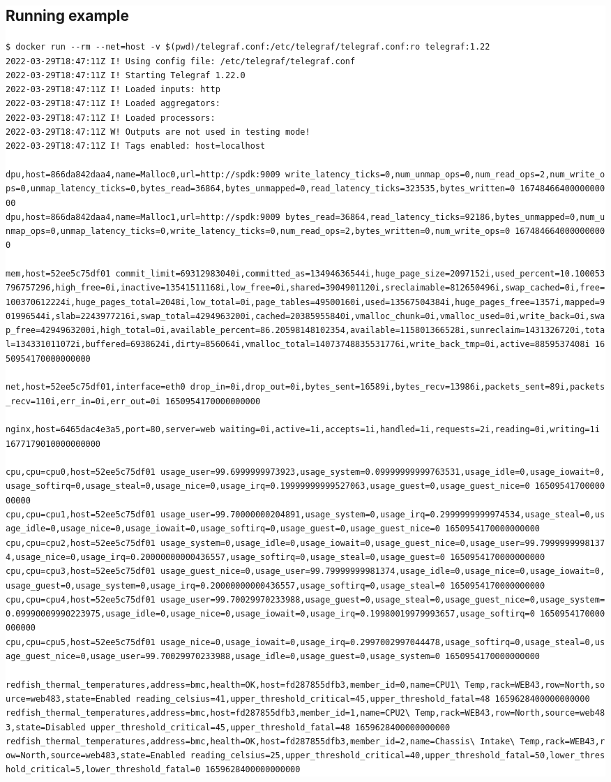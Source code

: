 ## Running example

```text
$ docker run --rm --net=host -v $(pwd)/telegraf.conf:/etc/telegraf/telegraf.conf:ro telegraf:1.22
2022-03-29T18:47:11Z I! Using config file: /etc/telegraf/telegraf.conf
2022-03-29T18:47:11Z I! Starting Telegraf 1.22.0
2022-03-29T18:47:11Z I! Loaded inputs: http
2022-03-29T18:47:11Z I! Loaded aggregators:
2022-03-29T18:47:11Z I! Loaded processors:
2022-03-29T18:47:11Z W! Outputs are not used in testing mode!
2022-03-29T18:47:11Z I! Tags enabled: host=localhost

dpu,host=866da842daa4,name=Malloc0,url=http://spdk:9009 write_latency_ticks=0,num_unmap_ops=0,num_read_ops=2,num_write_ops=0,unmap_latency_ticks=0,bytes_read=36864,bytes_unmapped=0,read_latency_ticks=323535,bytes_written=0 1674846640000000000
dpu,host=866da842daa4,name=Malloc1,url=http://spdk:9009 bytes_read=36864,read_latency_ticks=92186,bytes_unmapped=0,num_unmap_ops=0,unmap_latency_ticks=0,write_latency_ticks=0,num_read_ops=2,bytes_written=0,num_write_ops=0 1674846640000000000

mem,host=52ee5c75df01 commit_limit=69312983040i,committed_as=13494636544i,huge_page_size=2097152i,used_percent=10.100053796757296,high_free=0i,inactive=13541511168i,low_free=0i,shared=3904901120i,sreclaimable=812650496i,swap_cached=0i,free=100370612224i,huge_pages_total=2048i,low_total=0i,page_tables=49500160i,used=13567504384i,huge_pages_free=1357i,mapped=901996544i,slab=2243977216i,swap_total=4294963200i,cached=20385955840i,vmalloc_chunk=0i,vmalloc_used=0i,write_back=0i,swap_free=4294963200i,high_total=0i,available_percent=86.20598148102354,available=115801366528i,sunreclaim=1431326720i,total=134331011072i,buffered=6938624i,dirty=856064i,vmalloc_total=14073748835531776i,write_back_tmp=0i,active=8859537408i 1650954170000000000

net,host=52ee5c75df01,interface=eth0 drop_in=0i,drop_out=0i,bytes_sent=16589i,bytes_recv=13986i,packets_sent=89i,packets_recv=110i,err_in=0i,err_out=0i 1650954170000000000

nginx,host=6465dac4e3a5,port=80,server=web waiting=0i,active=1i,accepts=1i,handled=1i,requests=2i,reading=0i,writing=1i 1677179010000000000

cpu,cpu=cpu0,host=52ee5c75df01 usage_user=99.6999999973923,usage_system=0.09999999999763531,usage_idle=0,usage_iowait=0,usage_softirq=0,usage_steal=0,usage_nice=0,usage_irq=0.19999999999527063,usage_guest=0,usage_guest_nice=0 1650954170000000000
cpu,cpu=cpu1,host=52ee5c75df01 usage_user=99.70000000204891,usage_system=0,usage_irq=0.2999999999974534,usage_steal=0,usage_idle=0,usage_nice=0,usage_iowait=0,usage_softirq=0,usage_guest=0,usage_guest_nice=0 1650954170000000000
cpu,cpu=cpu2,host=52ee5c75df01 usage_system=0,usage_idle=0,usage_iowait=0,usage_guest_nice=0,usage_user=99.79999999981374,usage_nice=0,usage_irq=0.20000000000436557,usage_softirq=0,usage_steal=0,usage_guest=0 1650954170000000000
cpu,cpu=cpu3,host=52ee5c75df01 usage_guest_nice=0,usage_user=99.79999999981374,usage_idle=0,usage_nice=0,usage_iowait=0,usage_guest=0,usage_system=0,usage_irq=0.20000000000436557,usage_softirq=0,usage_steal=0 1650954170000000000
cpu,cpu=cpu4,host=52ee5c75df01 usage_user=99.70029970233988,usage_guest=0,usage_steal=0,usage_guest_nice=0,usage_system=0.09990009990223975,usage_idle=0,usage_nice=0,usage_iowait=0,usage_irq=0.19980019979993657,usage_softirq=0 1650954170000000000
cpu,cpu=cpu5,host=52ee5c75df01 usage_nice=0,usage_iowait=0,usage_irq=0.2997002997044478,usage_softirq=0,usage_steal=0,usage_guest_nice=0,usage_user=99.70029970233988,usage_idle=0,usage_guest=0,usage_system=0 1650954170000000000

redfish_thermal_temperatures,address=bmc,health=OK,host=fd287855dfb3,member_id=0,name=CPU1\ Temp,rack=WEB43,row=North,source=web483,state=Enabled reading_celsius=41,upper_threshold_critical=45,upper_threshold_fatal=48 1659628400000000000
redfish_thermal_temperatures,address=bmc,host=fd287855dfb3,member_id=1,name=CPU2\ Temp,rack=WEB43,row=North,source=web483,state=Disabled upper_threshold_critical=45,upper_threshold_fatal=48 1659628400000000000
redfish_thermal_temperatures,address=bmc,health=OK,host=fd287855dfb3,member_id=2,name=Chassis\ Intake\ Temp,rack=WEB43,row=North,source=web483,state=Enabled reading_celsius=25,upper_threshold_critical=40,upper_threshold_fatal=50,lower_threshold_critical=5,lower_threshold_fatal=0 1659628400000000000

```